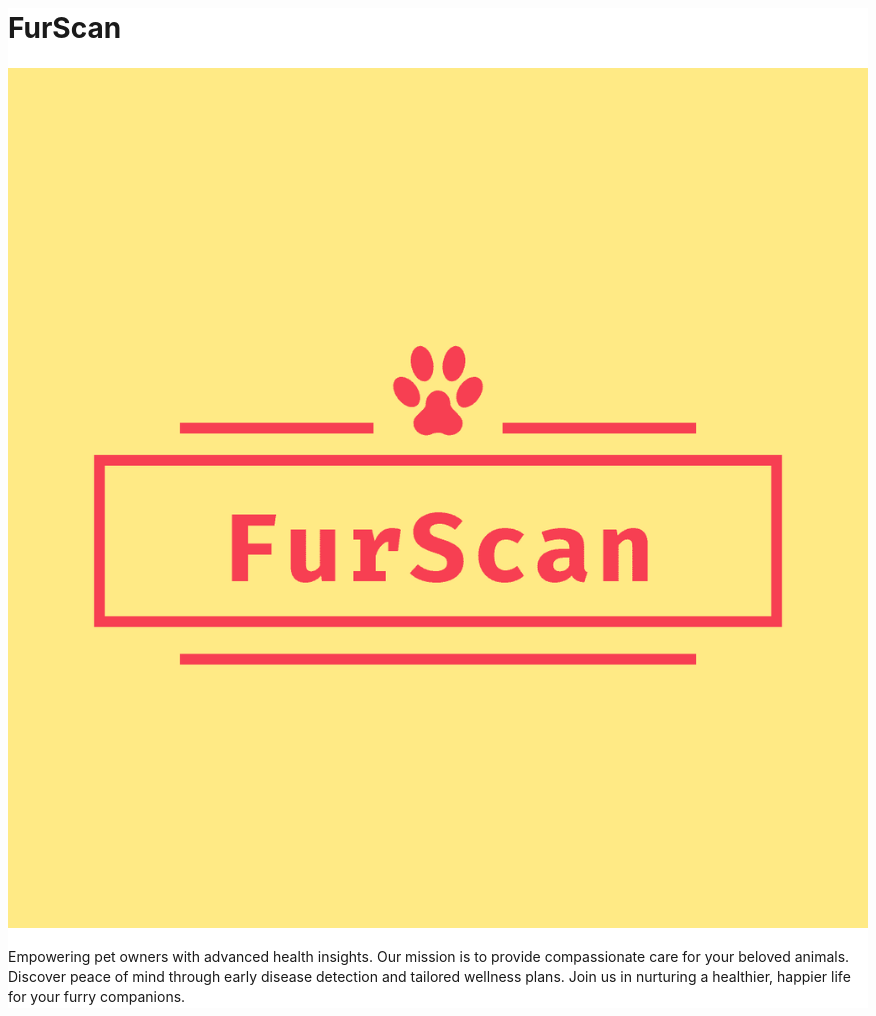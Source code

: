 # FurScan
![FurScan Logo](imgs/projectLogo.png)

Empowering pet owners with advanced health insights. Our mission is to provide compassionate care for your beloved animals. Discover peace of mind through early disease detection and tailored wellness plans. Join us in nurturing a healthier, happier life for your furry companions.
